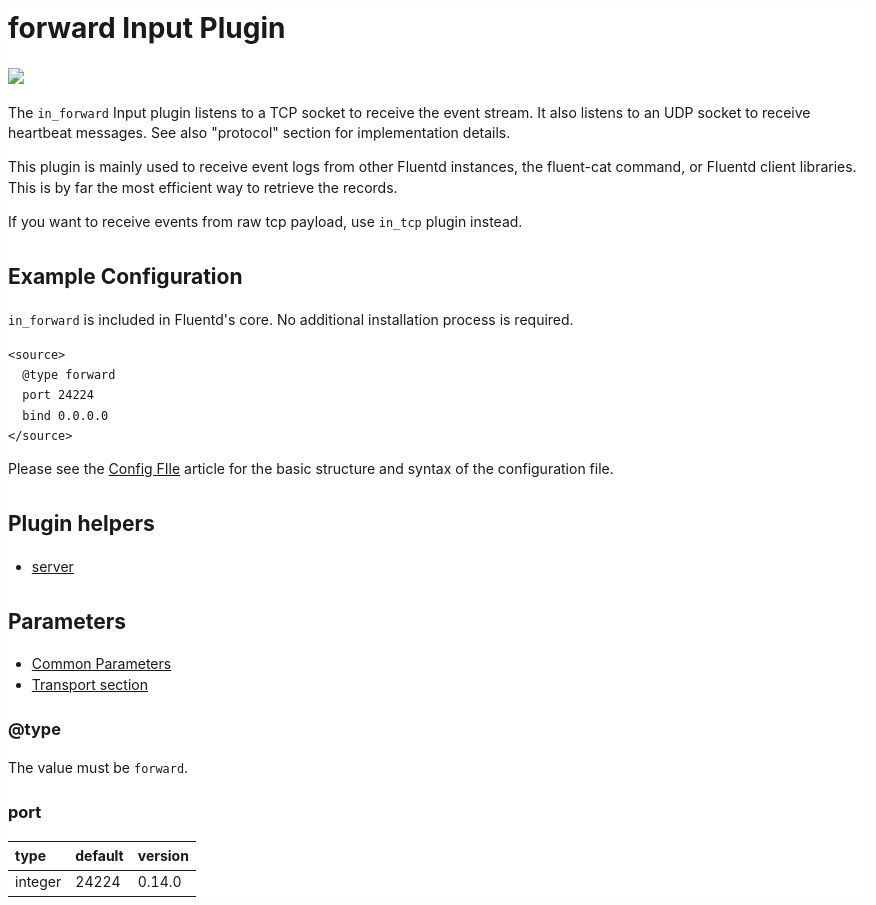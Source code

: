 # forward Input Plugin

![](/images/plugins/input/forward.png)

The `in_forward` Input plugin listens to a TCP socket to receive the
event stream. It also listens to an UDP socket to receive heartbeat
messages. See also "protocol" section for implementation details.

This plugin is mainly used to receive event logs from other Fluentd
instances, the fluent-cat command, or Fluentd client libraries.
This is by far the most efficient way to retrieve the records.

If you want to receive events from raw tcp payload, use `in_tcp`
plugin instead.

## Example Configuration

`in_forward` is included in Fluentd's core. No additional installation
process is required.

``` {.CodeRay}
<source>
  @type forward
  port 24224
  bind 0.0.0.0
</source>
```

Please see the [Config FIle](/configuration/config-file.md) article for the basic
structure and syntax of the configuration file.


## Plugin helpers

-   [server](/developer/api-plugin-helper-server.md)


## Parameters

-   [Common Parameters](/configuration/plugin-common-parameters.md)
-   [Transport section](/configuration/transport-section.md)

### @type

The value must be `forward`.


### port

| type    | default | version |
|:--------|:--------|:--------|
| integer | 24224   | 0.14.0  |
